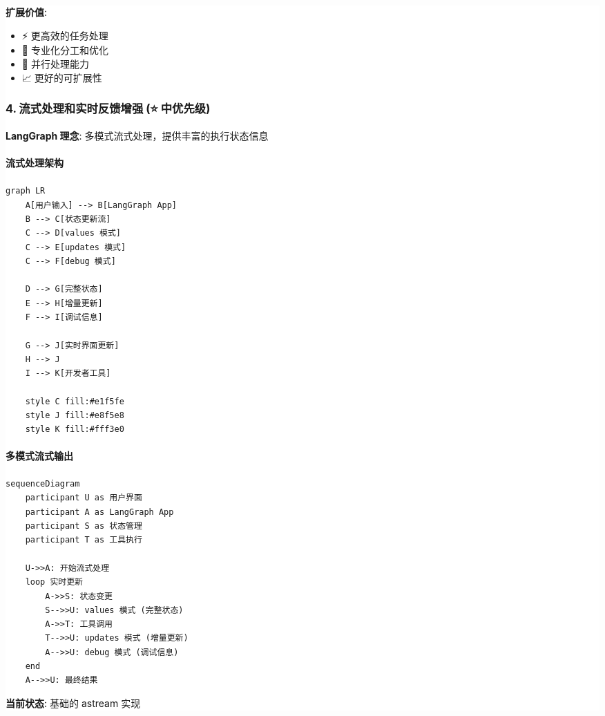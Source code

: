 **扩展价值**:
- ⚡ 更高效的任务处理
- 🎯 专业化分工和优化
- 🔄 并行处理能力
- 📈 更好的可扩展性

### 4. 流式处理和实时反馈增强 (⭐ 中优先级)

**LangGraph 理念**: 多模式流式处理，提供丰富的执行状态信息

#### 流式处理架构

```mermaid
graph LR
    A[用户输入] --> B[LangGraph App]
    B --> C[状态更新流]
    C --> D[values 模式]
    C --> E[updates 模式]
    C --> F[debug 模式]

    D --> G[完整状态]
    E --> H[增量更新]
    F --> I[调试信息]

    G --> J[实时界面更新]
    H --> J
    I --> K[开发者工具]

    style C fill:#e1f5fe
    style J fill:#e8f5e8
    style K fill:#fff3e0
```

#### 多模式流式输出

```mermaid
sequenceDiagram
    participant U as 用户界面
    participant A as LangGraph App
    participant S as 状态管理
    participant T as 工具执行

    U->>A: 开始流式处理
    loop 实时更新
        A->>S: 状态变更
        S-->>U: values 模式 (完整状态)
        A->>T: 工具调用
        T-->>U: updates 模式 (增量更新)
        A-->>U: debug 模式 (调试信息)
    end
    A-->>U: 最终结果
```

**当前状态**: 基础的 astream 实现
